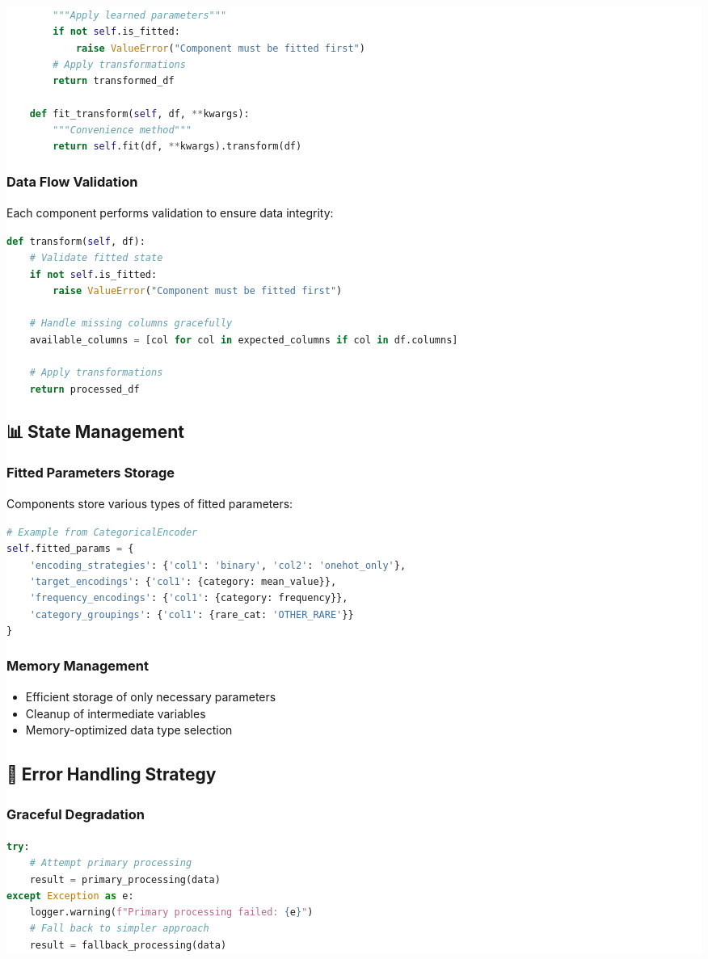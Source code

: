 ```python
        """Apply learned parameters"""
        if not self.is_fitted:
            raise ValueError("Component must be fitted first")
        # Apply transformations
        return transformed_df
    
    def fit_transform(self, df, **kwargs):
        """Convenience method"""
        return self.fit(df, **kwargs).transform(df)
```

### Data Flow Validation
Each component performs validation to ensure data integrity:

```python
def transform(self, df):
    # Validate fitted state
    if not self.is_fitted:
        raise ValueError("Component must be fitted first")
    
    # Handle missing columns gracefully
    available_columns = [col for col in expected_columns if col in df.columns]
    
    # Apply transformations
    return processed_df
```

## 📊 State Management

### Fitted Parameters Storage
Components store various types of fitted parameters:

```python
# Example from CategoricalEncoder
self.fitted_params = {
    'encoding_strategies': {'col1': 'binary', 'col2': 'onehot_only'},
    'target_encodings': {'col1': {category: mean_value}},
    'frequency_encodings': {'col1': {category: frequency}},
    'category_groupings': {'col1': {rare_cat: 'OTHER_RARE'}}
}
```

### Memory Management
- Efficient storage of only necessary parameters
- Cleanup of intermediate variables
- Memory-optimized data type selection

## 🚨 Error Handling Strategy

### Graceful Degradation
```python
try:
    # Attempt primary processing
    result = primary_processing(data)
except Exception as e:
    logger.warning(f"Primary processing failed: {e}")
    # Fall back to simpler approach
    result = fallback_processing(data)
```
